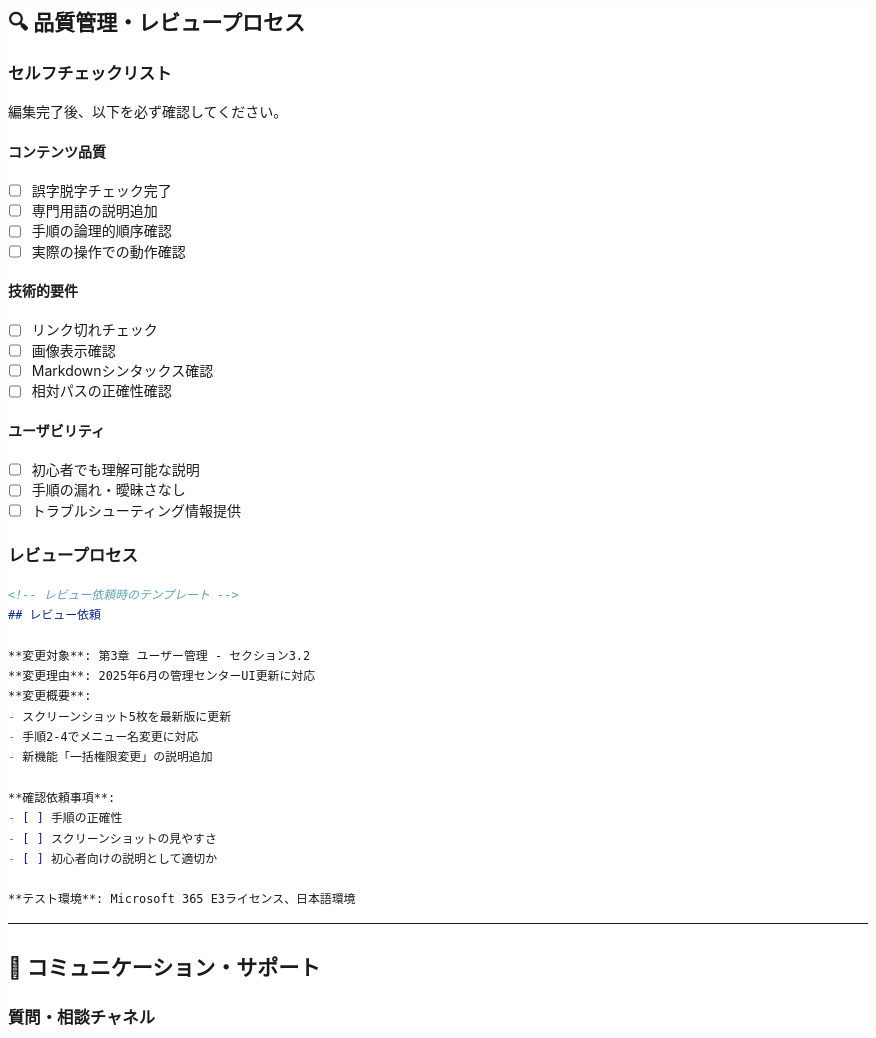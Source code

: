 
## 🔍 品質管理・レビュープロセス

### **セルフチェックリスト**

編集完了後、以下を必ず確認してください。

#### **コンテンツ品質**
- [ ] 誤字脱字チェック完了
- [ ] 専門用語の説明追加
- [ ] 手順の論理的順序確認
- [ ] 実際の操作での動作確認

#### **技術的要件**
- [ ] リンク切れチェック
- [ ] 画像表示確認
- [ ] Markdownシンタックス確認
- [ ] 相対パスの正確性確認

#### **ユーザビリティ**
- [ ] 初心者でも理解可能な説明
- [ ] 手順の漏れ・曖昧さなし
- [ ] トラブルシューティング情報提供

### **レビュープロセス**

```markdown
<!-- レビュー依頼時のテンプレート -->
## レビュー依頼

**変更対象**: 第3章 ユーザー管理 - セクション3.2
**変更理由**: 2025年6月の管理センターUI更新に対応
**変更概要**: 
- スクリーンショット5枚を最新版に更新
- 手順2-4でメニュー名変更に対応
- 新機能「一括権限変更」の説明追加

**確認依頼事項**:
- [ ] 手順の正確性
- [ ] スクリーンショットの見やすさ
- [ ] 初心者向けの説明として適切か

**テスト環境**: Microsoft 365 E3ライセンス、日本語環境
```

---

## 💬 コミュニケーション・サポート

### **質問・相談チャネル**
